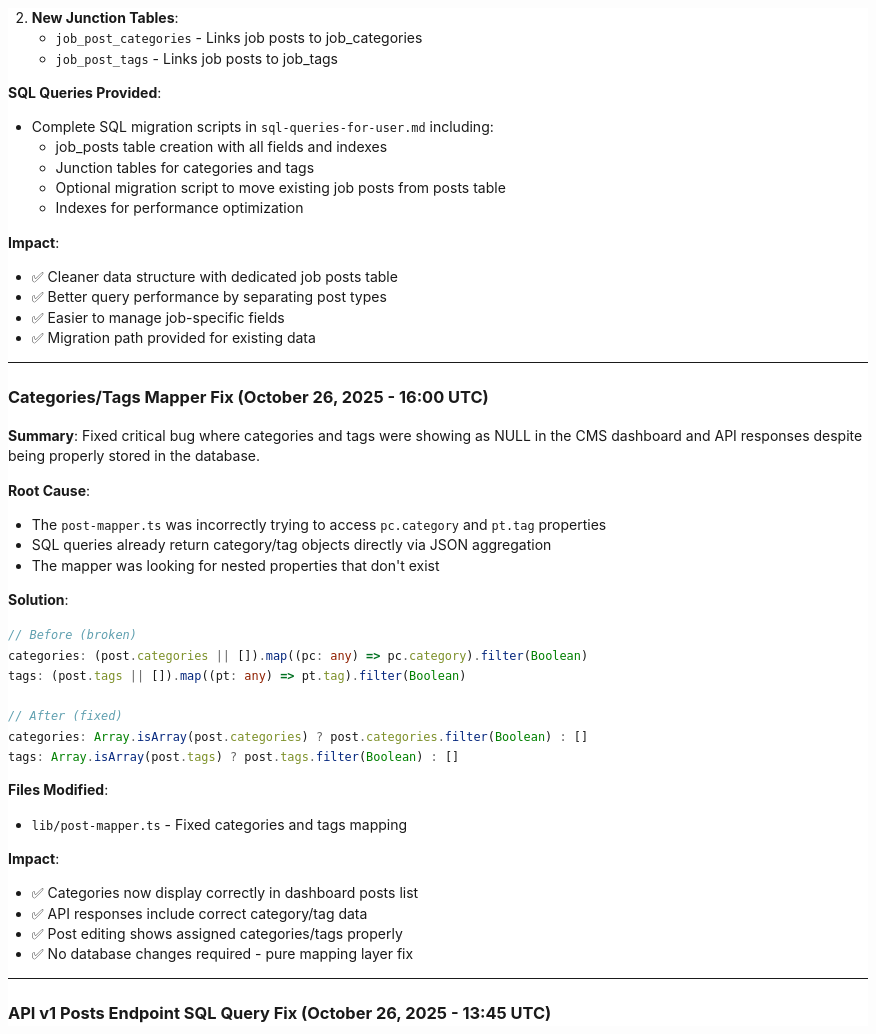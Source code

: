 2. **New Junction Tables**:
   - `job_post_categories` - Links job posts to job_categories
   - `job_post_tags` - Links job posts to job_tags

**SQL Queries Provided**:
- Complete SQL migration scripts in `sql-queries-for-user.md` including:
  - job_posts table creation with all fields and indexes
  - Junction tables for categories and tags
  - Optional migration script to move existing job posts from posts table
  - Indexes for performance optimization

**Impact**:
- ✅ Cleaner data structure with dedicated job posts table
- ✅ Better query performance by separating post types
- ✅ Easier to manage job-specific fields
- ✅ Migration path provided for existing data

---

### Categories/Tags Mapper Fix (October 26, 2025 - 16:00 UTC)

**Summary**: Fixed critical bug where categories and tags were showing as NULL in the CMS dashboard and API responses despite being properly stored in the database.

**Root Cause**:
- The `post-mapper.ts` was incorrectly trying to access `pc.category` and `pt.tag` properties
- SQL queries already return category/tag objects directly via JSON aggregation
- The mapper was looking for nested properties that don't exist

**Solution**:
```typescript
// Before (broken)
categories: (post.categories || []).map((pc: any) => pc.category).filter(Boolean)
tags: (post.tags || []).map((pt: any) => pt.tag).filter(Boolean)

// After (fixed)
categories: Array.isArray(post.categories) ? post.categories.filter(Boolean) : []
tags: Array.isArray(post.tags) ? post.tags.filter(Boolean) : []
```

**Files Modified**:
- `lib/post-mapper.ts` - Fixed categories and tags mapping

**Impact**:
- ✅ Categories now display correctly in dashboard posts list
- ✅ API responses include correct category/tag data
- ✅ Post editing shows assigned categories/tags properly
- ✅ No database changes required - pure mapping layer fix

---

### API v1 Posts Endpoint SQL Query Fix (October 26, 2025 - 13:45 UTC)
